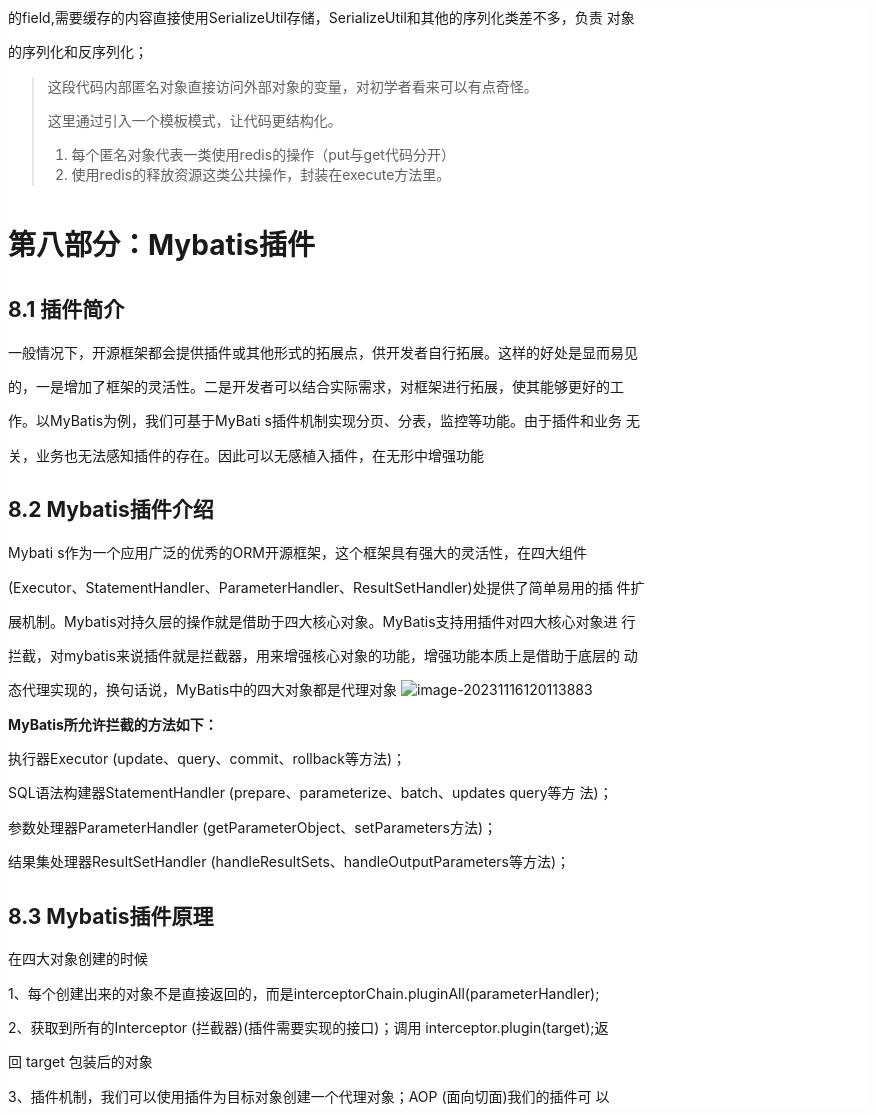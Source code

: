 的field,需要缓存的内容直接使⽤SerializeUtil存储，SerializeUtil和其他的序列化类差不多，负责 对象

的序列化和反序列化；

> 这段代码内部匿名对象直接访问外部对象的变量，对初学者看来可以有点奇怪。
>
> 这里通过引入一个模板模式，让代码更结构化。
>
> 1. 每个匿名对象代表一类使用redis的操作（put与get代码分开）
> 2. 使用redis的释放资源这类公共操作，封装在execute方法里。

# 第⼋部分：Mybatis插件

## 8.1 插件简介

⼀般情况下，开源框架都会提供插件或其他形式的拓展点，供开发者⾃⾏拓展。这样的好处是显⽽易⻅

的，⼀是增加了框架的灵活性。⼆是开发者可以结合实际需求，对框架进⾏拓展，使其能够更好的⼯

作。以MyBatis为例，我们可基于MyBati s插件机制实现分⻚、分表，监控等功能。由于插件和业务 ⽆

关，业务也⽆法感知插件的存在。因此可以⽆感植⼊插件，在⽆形中增强功能

## 8.2 Mybatis插件介绍

Mybati s作为⼀个应⽤⼴泛的优秀的ORM开源框架，这个框架具有强⼤的灵活性，在四⼤组件

(Executor、StatementHandler、ParameterHandler、ResultSetHandler)处提供了简单易⽤的插 件扩

展机制。Mybatis对持久层的操作就是借助于四⼤核⼼对象。MyBatis⽀持⽤插件对四⼤核⼼对象进 ⾏

拦截，对mybatis来说插件就是拦截器，⽤来增强核⼼对象的功能，增强功能本质上是借助于底层的 动

态代理实现的，换句话说，MyBatis中的四⼤对象都是代理对象
![image-20231116120113883](imgs/image-20231116120113883.png)

**MyBatis所允许拦截的⽅法如下：**

执⾏器Executor (update、query、commit、rollback等⽅法)；

SQL语法构建器StatementHandler (prepare、parameterize、batch、updates query等⽅ 法)；

参数处理器ParameterHandler (getParameterObject、setParameters⽅法)；

结果集处理器ResultSetHandler (handleResultSets、handleOutputParameters等⽅法)；

## 8.3 Mybatis插件原理

在四⼤对象创建的时候

1、每个创建出来的对象不是直接返回的，⽽是interceptorChain.pluginAll(parameterHandler);

2、获取到所有的Interceptor (拦截器)(插件需要实现的接⼝)；调⽤ interceptor.plugin(target);返

回 target 包装后的对象

3、插件机制，我们可以使⽤插件为⽬标对象创建⼀个代理对象；AOP (⾯向切⾯)我们的插件可 以
